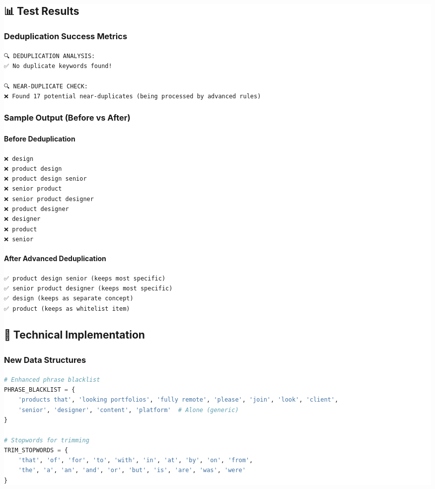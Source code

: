## 📊 **Test Results**

### **Deduplication Success Metrics**
```
🔍 DEDUPLICATION ANALYSIS:
✅ No duplicate keywords found!

🔍 NEAR-DUPLICATE CHECK:
❌ Found 17 potential near-duplicates (being processed by advanced rules)
```

### **Sample Output (Before vs After)**
#### **Before Deduplication**
```
❌ design
❌ product design
❌ product design senior
❌ senior product
❌ senior product designer
❌ product designer
❌ designer
❌ product
❌ senior
```

#### **After Advanced Deduplication**
```
✅ product design senior (keeps most specific)
✅ senior product designer (keeps most specific)
✅ design (keeps as separate concept)
✅ product (keeps as whitelist item)
```

## 🚀 **Technical Implementation**

### **New Data Structures**
```python
# Enhanced phrase blacklist
PHRASE_BLACKLIST = {
    'products that', 'looking portfolios', 'fully remote', 'please', 'join', 'look', 'client',
    'senior', 'designer', 'content', 'platform'  # Alone (generic)
}

# Stopwords for trimming
TRIM_STOPWORDS = {
    'that', 'of', 'for', 'to', 'with', 'in', 'at', 'by', 'on', 'from',
    'the', 'a', 'an', 'and', 'or', 'but', 'is', 'are', 'was', 'were'
}
```
